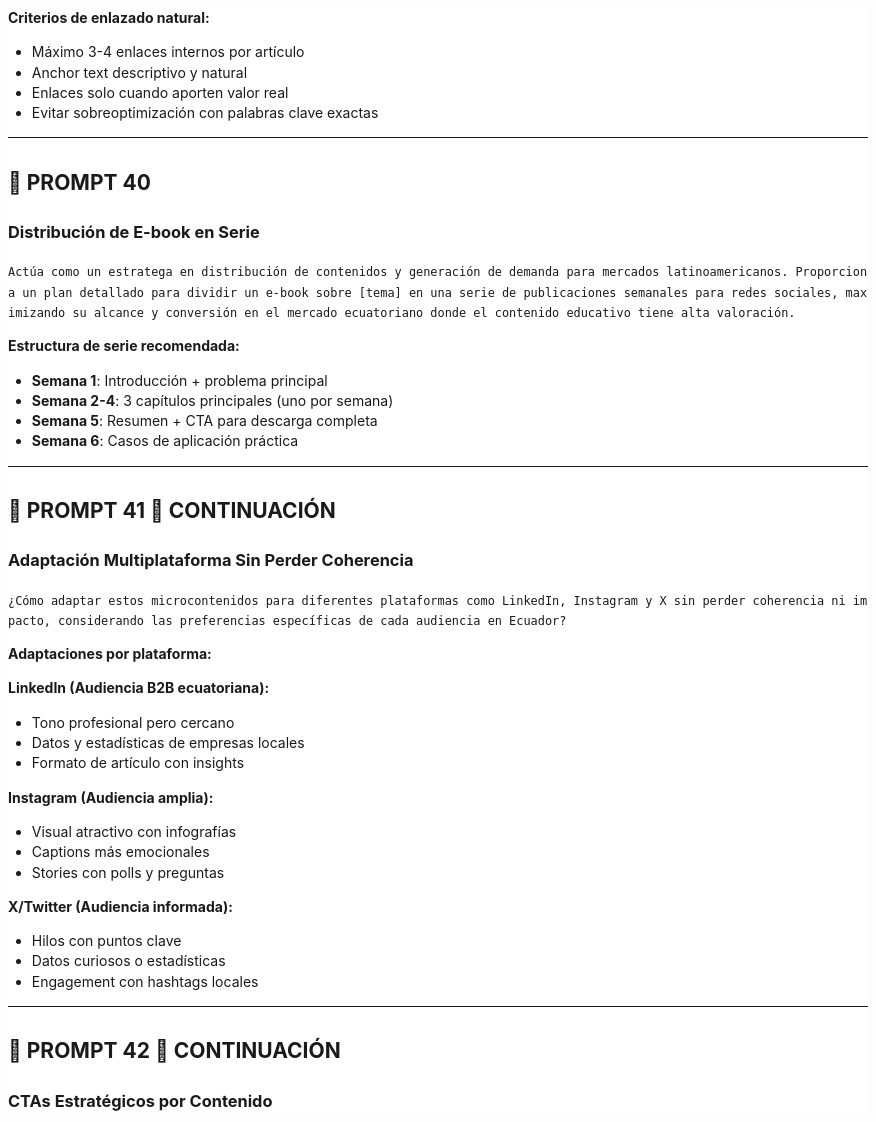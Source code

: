 **Criterios de enlazado natural:**
- Máximo 3-4 enlaces internos por artículo
- Anchor text descriptivo y natural
- Enlaces solo cuando aporten valor real
- Evitar sobreoptimización con palabras clave exactas

---

## 📝 **PROMPT 40**
### Distribución de E-book en Serie

```
Actúa como un estratega en distribución de contenidos y generación de demanda para mercados latinoamericanos. Proporciona un plan detallado para dividir un e-book sobre [tema] en una serie de publicaciones semanales para redes sociales, maximizando su alcance y conversión en el mercado ecuatoriano donde el contenido educativo tiene alta valoración.
```

**Estructura de serie recomendada:**
- **Semana 1**: Introducción + problema principal
- **Semana 2-4**: 3 capítulos principales (uno por semana)
- **Semana 5**: Resumen + CTA para descarga completa
- **Semana 6**: Casos de aplicación práctica

---

## 📝 **PROMPT 41** 🔗 CONTINUACIÓN
### Adaptación Multiplataforma Sin Perder Coherencia

```
¿Cómo adaptar estos microcontenidos para diferentes plataformas como LinkedIn, Instagram y X sin perder coherencia ni impacto, considerando las preferencias específicas de cada audiencia en Ecuador?
```

**Adaptaciones por plataforma:**

**LinkedIn (Audiencia B2B ecuatoriana):**
- Tono profesional pero cercano
- Datos y estadísticas de empresas locales
- Formato de artículo con insights

**Instagram (Audiencia amplia):**
- Visual atractivo con infografías
- Captions más emocionales
- Stories con polls y preguntas

**X/Twitter (Audiencia informada):**
- Hilos con puntos clave
- Datos curiosos o estadísticas
- Engagement con hashtags locales

---

## 📝 **PROMPT 42** 🔗 CONTINUACIÓN
### CTAs Estratégicos por Contenido

